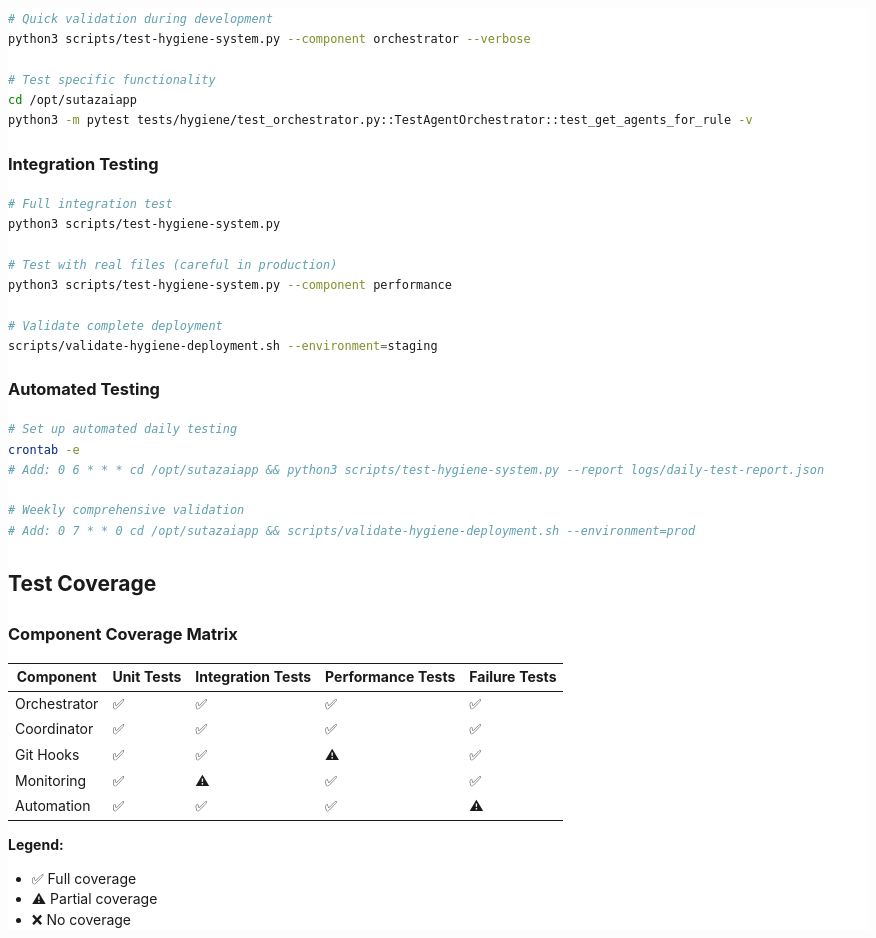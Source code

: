 ```bash
# Quick validation during development
python3 scripts/test-hygiene-system.py --component orchestrator --verbose

# Test specific functionality
cd /opt/sutazaiapp
python3 -m pytest tests/hygiene/test_orchestrator.py::TestAgentOrchestrator::test_get_agents_for_rule -v
```

### Integration Testing

```bash
# Full integration test
python3 scripts/test-hygiene-system.py

# Test with real files (careful in production)
python3 scripts/test-hygiene-system.py --component performance

# Validate complete deployment
scripts/validate-hygiene-deployment.sh --environment=staging
```

### Automated Testing

```bash
# Set up automated daily testing
crontab -e
# Add: 0 6 * * * cd /opt/sutazaiapp && python3 scripts/test-hygiene-system.py --report logs/daily-test-report.json

# Weekly comprehensive validation
# Add: 0 7 * * 0 cd /opt/sutazaiapp && scripts/validate-hygiene-deployment.sh --environment=prod
```

## Test Coverage

### Component Coverage Matrix

| Component | Unit Tests | Integration Tests | Performance Tests | Failure Tests |
|-----------|------------|-------------------|-------------------|---------------|
| Orchestrator | ✅ | ✅ | ✅ | ✅ |
| Coordinator | ✅ | ✅ | ✅ | ✅ |
| Git Hooks | ✅ | ✅ | ⚠️ | ✅ |
| Monitoring | ✅ | ⚠️ | ✅ | ✅ |
| Automation | ✅ | ✅ | ✅ | ⚠️ |

**Legend:**
- ✅ Full coverage
- ⚠️ Partial coverage
- ❌ No coverage
